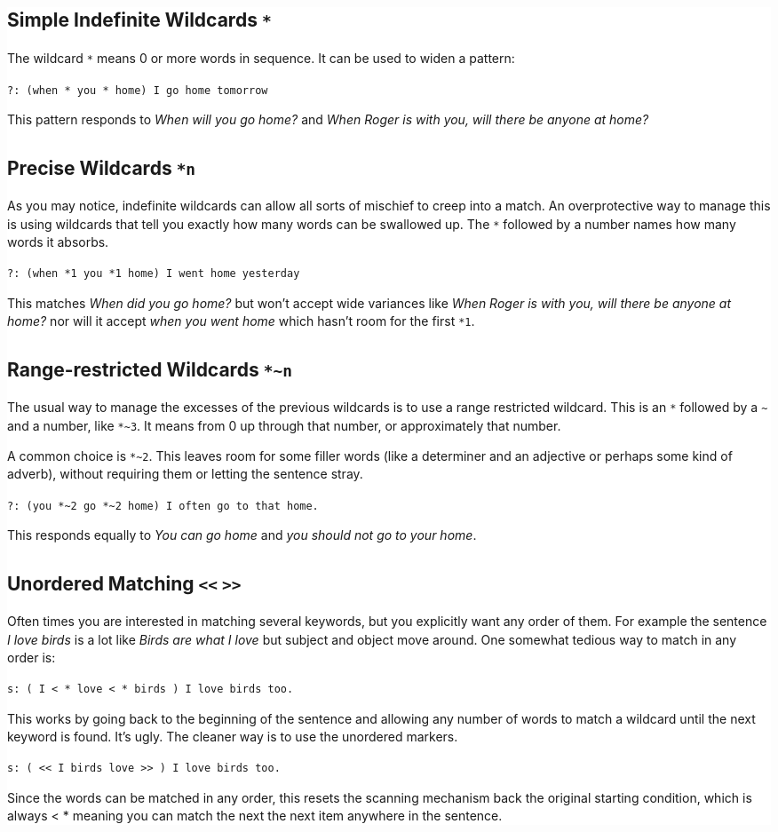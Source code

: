 
## Simple Indefinite Wildcards `*`

The wildcard `*` means 0 or more words in sequence. It can be used to widen a pattern:

    ?: (when * you * home) I go home tomorrow

This pattern responds to _When will you go home?_ and _When Roger is with you, will there
be anyone at home?_


## Precise Wildcards `*n`

As you may notice, indefinite wildcards can allow all sorts of mischief to creep into a
match. An overprotective way to manage this is using wildcards that tell you exactly how
many words can be swallowed up. The `*` followed by a number names how many words
it absorbs.

    ?: (when *1 you *1 home) I went home yesterday

This matches _When did you go home?_ but won’t accept wide variances like _When Roger is
with you, will there be anyone at home?_ nor will it accept _when you went home_ which hasn’t room for the first `*1`. 


## Range-restricted Wildcards `*~n`

The usual way to manage the excesses of the previous wildcards is to use a range restricted
wildcard. This is an `*` followed by a `~` and a number, like `*~3`. It means from 0
up through that number, or approximately that number. 

A common choice is `*~2`. This leaves room for some filler words 
(like a determiner and an adjective or perhaps some kind of adverb), 
without requiring them or letting the sentence stray.

    ?: (you *~2 go *~2 home) I often go to that home.

This responds equally to _You can go home_ and _you should not go to your home_.


## Unordered Matching `<<` `>>`

Often times you are interested in matching several keywords, but you explicitly want any
order of them. For example the sentence _I love birds_ is a lot like _Birds are what I love_ but
subject and object move around. One somewhat tedious way to match in any order is:

    s: ( I < * love < * birds ) I love birds too.

This works by going back to the beginning of the sentence and allowing any number of
words to match a wildcard until the next keyword is found. It’s ugly. The cleaner way is
to use the unordered markers.

    s: ( << I birds love >> ) I love birds too.

Since the words can be matched in any order, this resets the scanning mechanism back
the original starting condition, which is always < * meaning you can match the next
the next item anywhere in the sentence.
